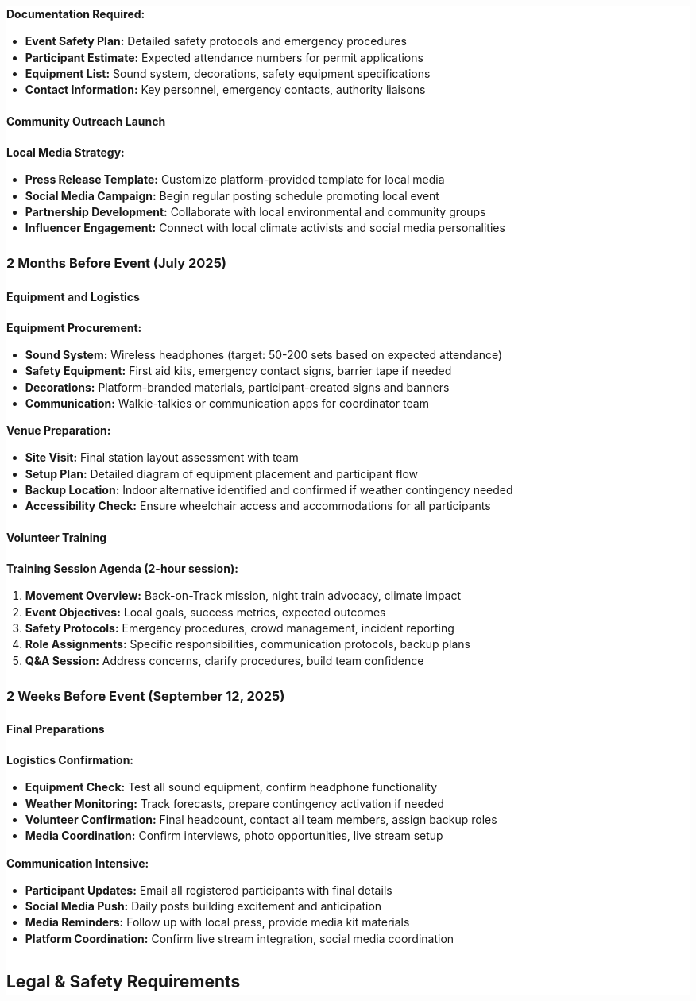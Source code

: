 **Documentation Required:**
- **Event Safety Plan:** Detailed safety protocols and emergency procedures
- **Participant Estimate:** Expected attendance numbers for permit applications
- **Equipment List:** Sound system, decorations, safety equipment specifications
- **Contact Information:** Key personnel, emergency contacts, authority liaisons

#### Community Outreach Launch
**Local Media Strategy:**
- **Press Release Template:** Customize platform-provided template for local media
- **Social Media Campaign:** Begin regular posting schedule promoting local event
- **Partnership Development:** Collaborate with local environmental and community groups
- **Influencer Engagement:** Connect with local climate activists and social media personalities

### 2 Months Before Event (July 2025)

#### Equipment and Logistics
**Equipment Procurement:**
- **Sound System:** Wireless headphones (target: 50-200 sets based on expected attendance)
- **Safety Equipment:** First aid kits, emergency contact signs, barrier tape if needed
- **Decorations:** Platform-branded materials, participant-created signs and banners
- **Communication:** Walkie-talkies or communication apps for coordinator team

**Venue Preparation:**
- **Site Visit:** Final station layout assessment with team
- **Setup Plan:** Detailed diagram of equipment placement and participant flow
- **Backup Location:** Indoor alternative identified and confirmed if weather contingency needed
- **Accessibility Check:** Ensure wheelchair access and accommodations for all participants

#### Volunteer Training
**Training Session Agenda (2-hour session):**
1. **Movement Overview:** Back-on-Track mission, night train advocacy, climate impact
2. **Event Objectives:** Local goals, success metrics, expected outcomes
3. **Safety Protocols:** Emergency procedures, crowd management, incident reporting
4. **Role Assignments:** Specific responsibilities, communication protocols, backup plans
5. **Q&A Session:** Address concerns, clarify procedures, build team confidence

### 2 Weeks Before Event (September 12, 2025)

#### Final Preparations
**Logistics Confirmation:**
- **Equipment Check:** Test all sound equipment, confirm headphone functionality
- **Weather Monitoring:** Track forecasts, prepare contingency activation if needed
- **Volunteer Confirmation:** Final headcount, contact all team members, assign backup roles
- **Media Coordination:** Confirm interviews, photo opportunities, live stream setup

**Communication Intensive:**
- **Participant Updates:** Email all registered participants with final details
- **Social Media Push:** Daily posts building excitement and anticipation
- **Media Reminders:** Follow up with local press, provide media kit materials
- **Platform Coordination:** Confirm live stream integration, social media coordination

## Legal & Safety Requirements
